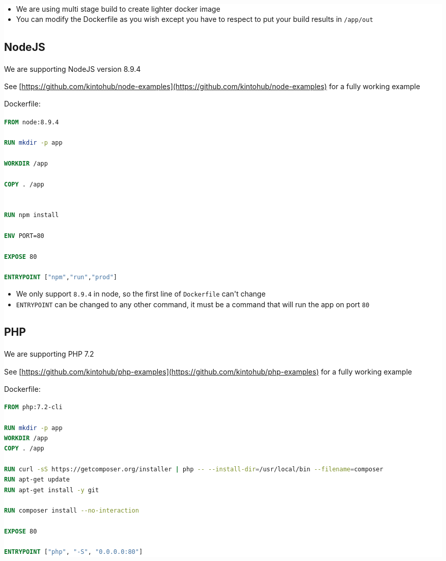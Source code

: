 - We are using multi stage build to create lighter docker image
- You can modify the Dockerfile as you wish except you have to respect to put your build results in `/app/out`


## NodeJS

We are supporting NodeJS version 8.9.4

See [https://github.com/kintohub/node-examples](https://github.com/kintohub/node-examples) for a fully working example


Dockerfile:

```dockerfile
FROM node:8.9.4

RUN mkdir -p app

WORKDIR /app

COPY . /app


RUN npm install

ENV PORT=80

EXPOSE 80

ENTRYPOINT ["npm","run","prod"]
```

- We only support `8.9.4` in node, so the first line of `Dockerfile` can't change
- `ENTRYPOINT` can be changed to any other command, it must be a command that will run the app on port `80`


## PHP

We are supporting PHP 7.2

See [https://github.com/kintohub/php-examples](https://github.com/kintohub/php-examples) for a fully working example


Dockerfile:
```dockerfile
FROM php:7.2-cli

RUN mkdir -p app
WORKDIR /app
COPY . /app

RUN curl -sS https://getcomposer.org/installer | php -- --install-dir=/usr/local/bin --filename=composer
RUN apt-get update
RUN apt-get install -y git

RUN composer install --no-interaction

EXPOSE 80

ENTRYPOINT ["php", "-S", "0.0.0.0:80"]
```
